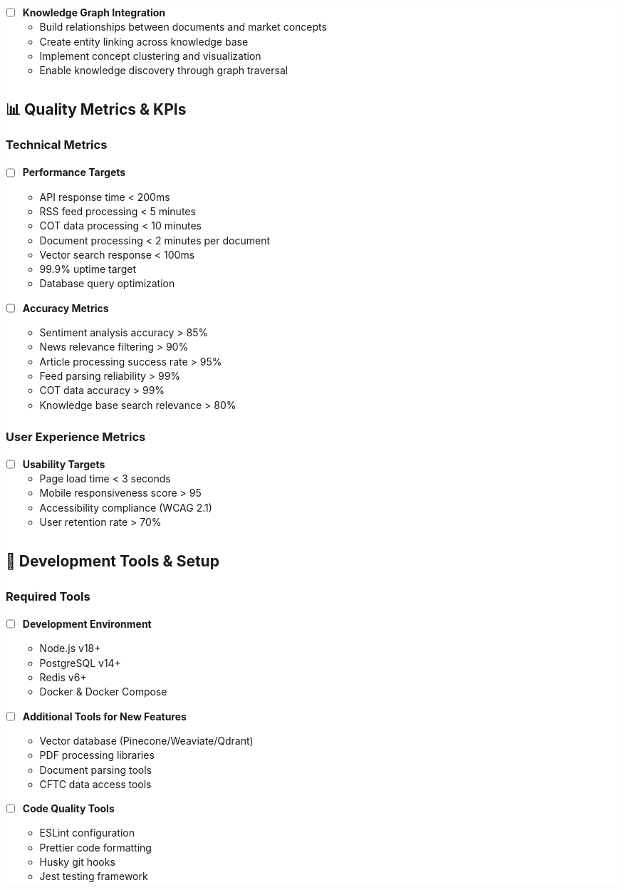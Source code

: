 - [ ] **Knowledge Graph Integration**
  - Build relationships between documents and market concepts
  - Create entity linking across knowledge base
  - Implement concept clustering and visualization
  - Enable knowledge discovery through graph traversal

## 📊 Quality Metrics & KPIs

### Technical Metrics
- [ ] **Performance Targets**
  - API response time < 200ms
  - RSS feed processing < 5 minutes
  - COT data processing < 10 minutes
  - Document processing < 2 minutes per document
  - Vector search response < 100ms
  - 99.9% uptime target
  - Database query optimization

- [ ] **Accuracy Metrics**
  - Sentiment analysis accuracy > 85%
  - News relevance filtering > 90%
  - Article processing success rate > 95%
  - Feed parsing reliability > 99%
  - COT data accuracy > 99%
  - Knowledge base search relevance > 80%

### User Experience Metrics
- [ ] **Usability Targets**
  - Page load time < 3 seconds
  - Mobile responsiveness score > 95
  - Accessibility compliance (WCAG 2.1)
  - User retention rate > 70%

## 🔧 Development Tools & Setup

### Required Tools
- [ ] **Development Environment**
  - Node.js v18+
  - PostgreSQL v14+
  - Redis v6+
  - Docker & Docker Compose

- [ ] **Additional Tools for New Features**
  - Vector database (Pinecone/Weaviate/Qdrant)
  - PDF processing libraries
  - Document parsing tools
  - CFTC data access tools

- [ ] **Code Quality Tools**
  - ESLint configuration
  - Prettier code formatting
  - Husky git hooks
  - Jest testing framework
